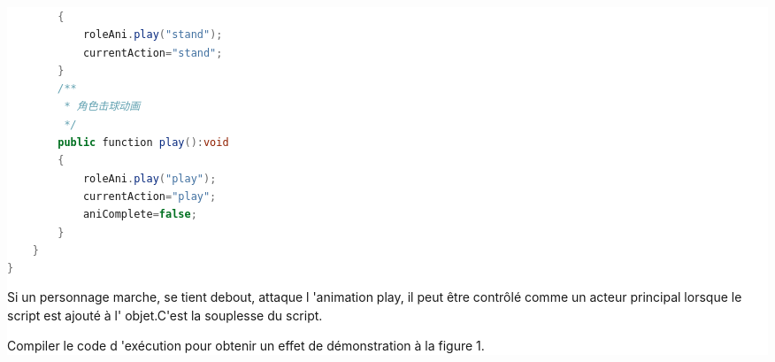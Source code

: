 ```java
		{
			roleAni.play("stand"); 
			currentAction="stand";
		}		
		/**
		 * 角色击球动画
		 */	
		public function play():void
		{
			roleAni.play("play");
			currentAction="play";
			aniComplete=false;
		}
	}
}
```


Si un personnage marche, se tient debout, attaque l 'animation play, il peut être contrôlé comme un acteur principal lorsque le script est ajouté à l' objet.C'est la souplesse du script.

Compiler le code d 'exécution pour obtenir un effet de démonstration à la figure 1.